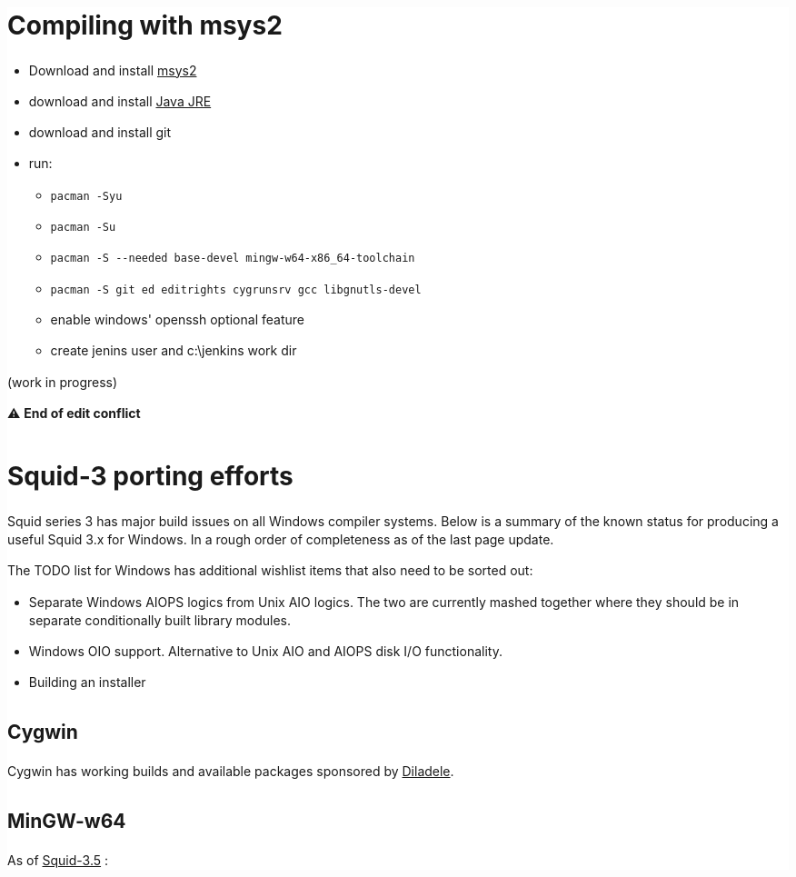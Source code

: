 # Compiling with msys2

  - Download and install [msys2](https://www.msys2.org/)

  - download and install [Java
    JRE](https://www.oracle.com/java/technologies/javase-jre8-downloads.html)

  - download and install git

  - run:
    
      - `pacman -Syu`
    
      - `pacman -Su`
    
      - `pacman -S --needed base-devel mingw-w64-x86_64-toolchain`
    
      - `pacman -S git ed editrights cygrunsrv gcc libgnutls-devel`
    
      - enable windows' openssh optional feature
    
      - create jenins user and c:\\jenkins work dir

(work in progress)

:warning:
**End of edit conflict**

# Squid-3 porting efforts

Squid series 3 has major build issues on all Windows compiler systems.
Below is a summary of the known status for producing a useful Squid 3.x
for Windows. In a rough order of completeness as of the last page
update.

The TODO list for Windows has additional wishlist items that also need
to be sorted out:

  - Separate Windows AIOPS logics from Unix AIO logics. The two are
    currently mashed together where they should be in separate
    conditionally built library modules.

  - Windows OIO support. Alternative to Unix AIO and AIOPS disk I/O
    functionality.

  - Building an installer

## Cygwin

Cygwin has working builds and available packages sponsored by
[Diladele](http://www.diladele.com/).

## MinGW-w64

As of
[Squid-3.5](/Releases/Squid-3.5)
:
